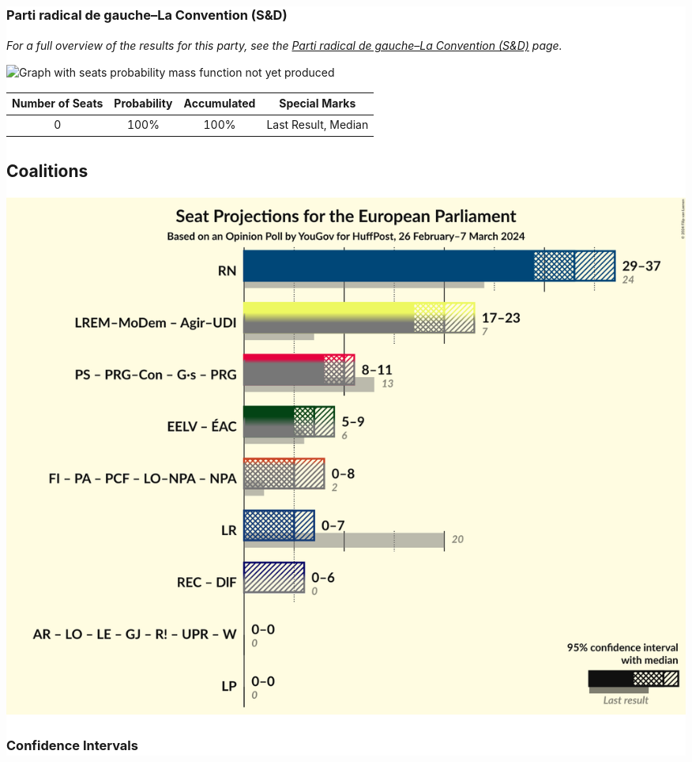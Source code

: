 ### Parti radical de gauche–La Convention (S&D)

*For a full overview of the results for this party, see the [Parti radical de gauche–La Convention (S&D)](party-partiradicaldegauche–laconventionsd.html) page.*

![Graph with seats probability mass function not yet produced](2024-03-07-YouGov-seats-pmf-partiradicaldegauche–laconventionsd.png "Seats Probability Mass Function")

| Number of Seats | Probability | Accumulated | Special Marks |
|:---------------:|:-----------:|:-----------:|:-------------:|
| 0 | 100% | 100% | Last Result, Median |


## Coalitions

![Graph with coalitions seats not yet produced](2024-03-07-YouGov-coalitions-seats.png "Coalitions Seats")

### Confidence Intervals
